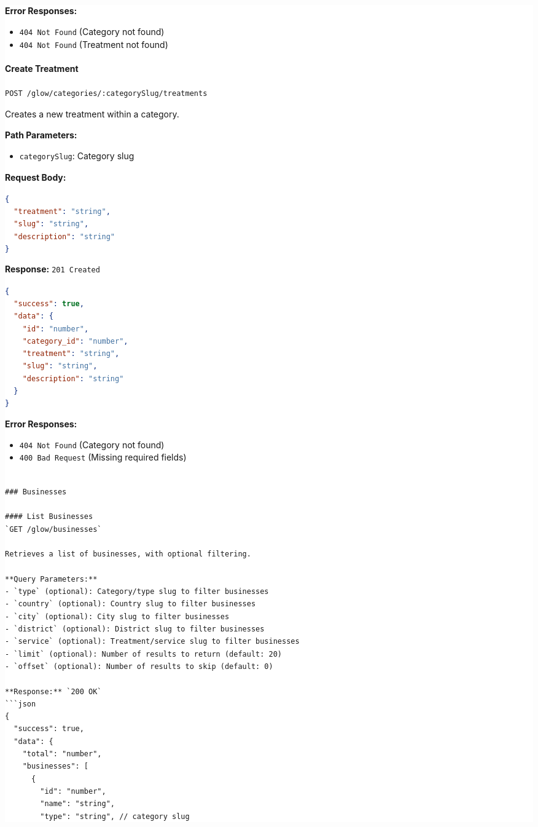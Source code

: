 **Error Responses:**
- `404 Not Found` (Category not found)
- `404 Not Found` (Treatment not found)

#### Create Treatment
`POST /glow/categories/:categorySlug/treatments`

Creates a new treatment within a category.

**Path Parameters:**
- `categorySlug`: Category slug

**Request Body:**
```json
{
  "treatment": "string",
  "slug": "string",
  "description": "string"
}
```

**Response:** `201 Created`
```json
{
  "success": true,
  "data": {
    "id": "number",
    "category_id": "number",
    "treatment": "string",
    "slug": "string",
    "description": "string"
  }
}
```

**Error Responses:**
- `404 Not Found` (Category not found)
- `400 Bad Request` (Missing required fields)
```

### Businesses

#### List Businesses
`GET /glow/businesses`

Retrieves a list of businesses, with optional filtering.

**Query Parameters:**
- `type` (optional): Category/type slug to filter businesses
- `country` (optional): Country slug to filter businesses
- `city` (optional): City slug to filter businesses
- `district` (optional): District slug to filter businesses
- `service` (optional): Treatment/service slug to filter businesses
- `limit` (optional): Number of results to return (default: 20)
- `offset` (optional): Number of results to skip (default: 0)

**Response:** `200 OK`
```json
{
  "success": true,
  "data": {
    "total": "number",
    "businesses": [
      {
        "id": "number",
        "name": "string",
        "type": "string", // category slug
```